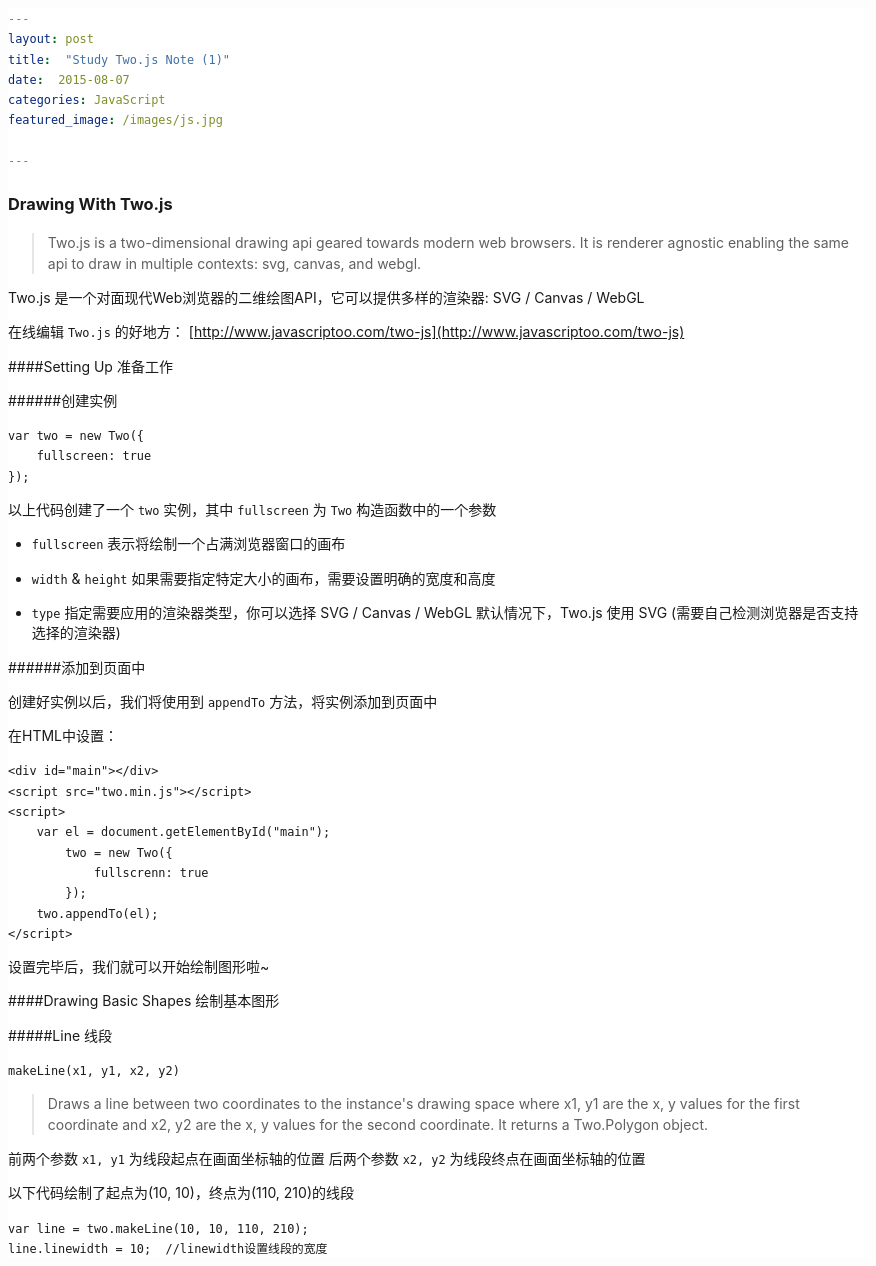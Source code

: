 ```yaml
---
layout: post
title:  "Study Two.js Note (1)"
date:  2015-08-07
categories: JavaScript
featured_image: /images/js.jpg

---
```


### Drawing With Two.js

> Two.js is a two-dimensional drawing api geared towards modern web browsers. It is renderer agnostic enabling the same api to draw in multiple contexts: svg, canvas, and webgl.

Two.js 是一个对面现代Web浏览器的二维绘图API，它可以提供多样的渲染器: SVG / Canvas / WebGL

在线编辑 ```Two.js``` 的好地方： [http://www.javascriptoo.com/two-js](http://www.javascriptoo.com/two-js)

####Setting Up 准备工作

######创建实例

	var two = new Two({
		fullscreen: true
	});
	
以上代码创建了一个 ```two``` 实例，其中 <code>fullscreen</code> 为 ```Two``` 构造函数中的一个参数

- ```fullscreen``` 表示将绘制一个占满浏览器窗口的画布

- ```width``` & ```height``` 如果需要指定特定大小的画布，需要设置明确的宽度和高度

- ```type``` 指定需要应用的渲染器类型，你可以选择 SVG / Canvas / WebGL 默认情况下，Two.js 使用 SVG (需要自己检测浏览器是否支持选择的渲染器)

######添加到页面中

创建好实例以后，我们将使用到 ```appendTo``` 方法，将实例添加到页面中

在HTML中设置：

	<div id="main"></div>
	<script src="two.min.js"></script>
	<script>
		var el = document.getElementById("main");
			two = new Two({
				fullscrenn: true
			});
		two.appendTo(el);
	</script>

设置完毕后，我们就可以开始绘制图形啦~

####Drawing Basic Shapes 绘制基本图形

#####Line 线段

```makeLine(x1, y1, x2, y2)```

> Draws a line between two coordinates to the instance's drawing space where x1, y1 are the x, y values for the first coordinate and x2, y2 are the x, y values for the second coordinate. It returns a Two.Polygon object.

前两个参数 ```x1, y1``` 为线段起点在画面坐标轴的位置
后两个参数 ```x2, y2``` 为线段终点在画面坐标轴的位置

以下代码绘制了起点为(10, 10)，终点为(110, 210)的线段

	var line = two.makeLine(10, 10, 110, 210);
	line.linewidth = 10;  //linewidth设置线段的宽度
```